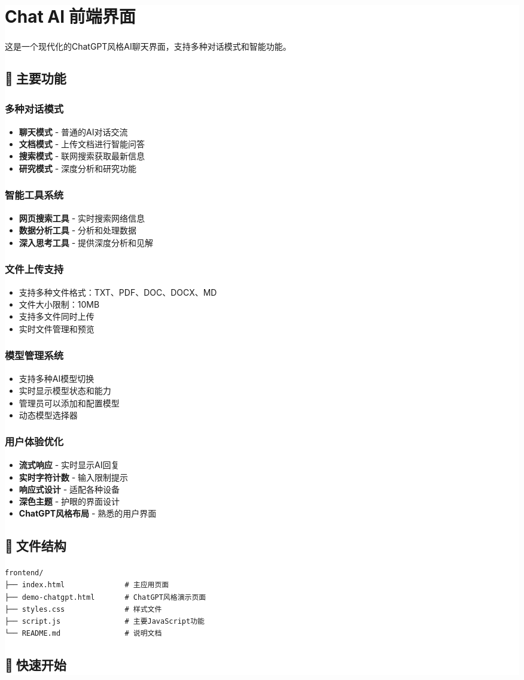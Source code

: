 # Chat AI 前端界面

这是一个现代化的ChatGPT风格AI聊天界面，支持多种对话模式和智能功能。

## 🎯 主要功能

### 多种对话模式
- **聊天模式** - 普通的AI对话交流
- **文档模式** - 上传文档进行智能问答
- **搜索模式** - 联网搜索获取最新信息
- **研究模式** - 深度分析和研究功能

### 智能工具系统
- **网页搜索工具** - 实时搜索网络信息
- **数据分析工具** - 分析和处理数据
- **深入思考工具** - 提供深度分析和见解

### 文件上传支持
- 支持多种文件格式：TXT、PDF、DOC、DOCX、MD
- 文件大小限制：10MB
- 支持多文件同时上传
- 实时文件管理和预览

### 模型管理系统
- 支持多种AI模型切换
- 实时显示模型状态和能力
- 管理员可以添加和配置模型
- 动态模型选择器

### 用户体验优化
- **流式响应** - 实时显示AI回复
- **实时字符计数** - 输入限制提示
- **响应式设计** - 适配各种设备
- **深色主题** - 护眼的界面设计
- **ChatGPT风格布局** - 熟悉的用户界面

## 📁 文件结构

```
frontend/
├── index.html              # 主应用页面
├── demo-chatgpt.html       # ChatGPT风格演示页面
├── styles.css              # 样式文件
├── script.js               # 主要JavaScript功能
└── README.md               # 说明文档
```

## 🚀 快速开始
